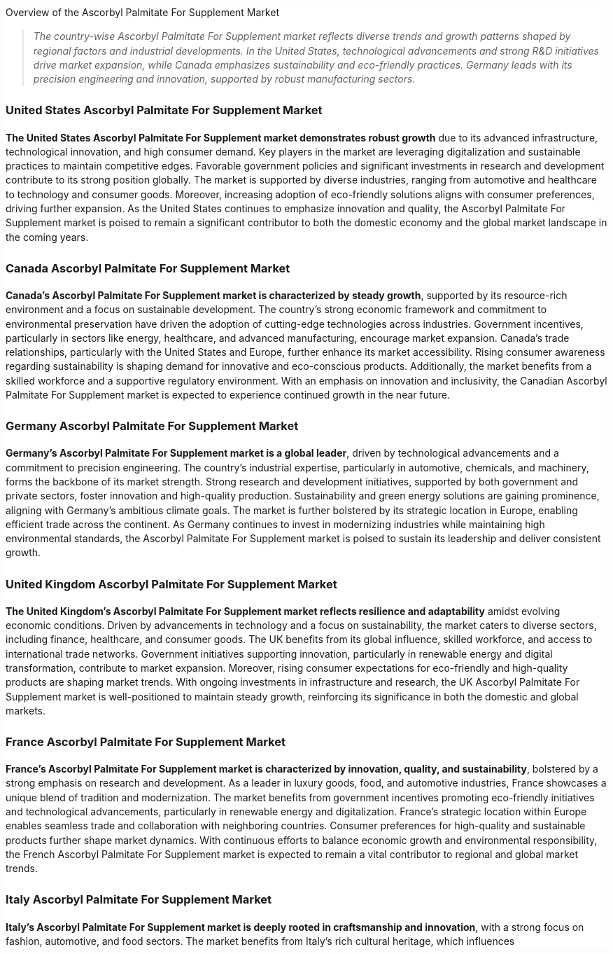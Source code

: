 Overview of the Ascorbyl Palmitate For Supplement Market<br /></span></h1><blockquote><p><em><span class="">The country-wise Ascorbyl Palmitate For Supplement market reflects diverse trends and growth patterns shaped by regional factors and industrial developments. In the United States, technological advancements and strong R&amp;D initiatives drive market expansion, while Canada emphasizes sustainability and eco-friendly practices. Germany leads with its precision engineering and innovation, supported by robust manufacturing sectors.</span></em></p></blockquote><h3><strong>United States Ascorbyl Palmitate For Supplement Market</strong></h3><p><strong>The United States Ascorbyl Palmitate For Supplement market demonstrates robust growth</strong> due to its advanced infrastructure, technological innovation, and high consumer demand. Key players in the market are leveraging digitalization and sustainable practices to maintain competitive edges. Favorable government policies and significant investments in research and development contribute to its strong position globally. The market is supported by diverse industries, ranging from automotive and healthcare to technology and consumer goods. Moreover, increasing adoption of eco-friendly solutions aligns with consumer preferences, driving further expansion. As the United States continues to emphasize innovation and quality, the Ascorbyl Palmitate For Supplement market is poised to remain a significant contributor to both the domestic economy and the global market landscape in the coming years.</p><h3><strong>Canada Ascorbyl Palmitate For Supplement Market</strong></h3><p><strong>Canada&rsquo;s Ascorbyl Palmitate For Supplement market is characterized by steady growth</strong>, supported by its resource-rich environment and a focus on sustainable development. The country&rsquo;s strong economic framework and commitment to environmental preservation have driven the adoption of cutting-edge technologies across industries. Government incentives, particularly in sectors like energy, healthcare, and advanced manufacturing, encourage market expansion. Canada&rsquo;s trade relationships, particularly with the United States and Europe, further enhance its market accessibility. Rising consumer awareness regarding sustainability is shaping demand for innovative and eco-conscious products. Additionally, the market benefits from a skilled workforce and a supportive regulatory environment. With an emphasis on innovation and inclusivity, the Canadian Ascorbyl Palmitate For Supplement market is expected to experience continued growth in the near future.</p><h3><strong>Germany Ascorbyl Palmitate For Supplement Market</strong></h3><p><strong>Germany&rsquo;s Ascorbyl Palmitate For Supplement market is a global leader</strong>, driven by technological advancements and a commitment to precision engineering. The country&rsquo;s industrial expertise, particularly in automotive, chemicals, and machinery, forms the backbone of its market strength. Strong research and development initiatives, supported by both government and private sectors, foster innovation and high-quality production. Sustainability and green energy solutions are gaining prominence, aligning with Germany&rsquo;s ambitious climate goals. The market is further bolstered by its strategic location in Europe, enabling efficient trade across the continent. As Germany continues to invest in modernizing industries while maintaining high environmental standards, the Ascorbyl Palmitate For Supplement market is poised to sustain its leadership and deliver consistent growth.</p><h3><strong>United Kingdom Ascorbyl Palmitate For Supplement Market</strong></h3><p><strong>The United Kingdom&rsquo;s Ascorbyl Palmitate For Supplement market reflects resilience and adaptability</strong> amidst evolving economic conditions. Driven by advancements in technology and a focus on sustainability, the market caters to diverse sectors, including finance, healthcare, and consumer goods. The UK benefits from its global influence, skilled workforce, and access to international trade networks. Government initiatives supporting innovation, particularly in renewable energy and digital transformation, contribute to market expansion. Moreover, rising consumer expectations for eco-friendly and high-quality products are shaping market trends. With ongoing investments in infrastructure and research, the UK Ascorbyl Palmitate For Supplement market is well-positioned to maintain steady growth, reinforcing its significance in both the domestic and global markets.</p><h3><strong>France Ascorbyl Palmitate For Supplement Market</strong></h3><p><strong>France&rsquo;s Ascorbyl Palmitate For Supplement market is characterized by innovation, quality, and sustainability</strong>, bolstered by a strong emphasis on research and development. As a leader in luxury goods, food, and automotive industries, France showcases a unique blend of tradition and modernization. The market benefits from government incentives promoting eco-friendly initiatives and technological advancements, particularly in renewable energy and digitalization. France&rsquo;s strategic location within Europe enables seamless trade and collaboration with neighboring countries. Consumer preferences for high-quality and sustainable products further shape market dynamics. With continuous efforts to balance economic growth and environmental responsibility, the French Ascorbyl Palmitate For Supplement market is expected to remain a vital contributor to regional and global market trends.</p><h3><strong>Italy Ascorbyl Palmitate For Supplement Market</strong></h3><p><strong>Italy&rsquo;s Ascorbyl Palmitate For Supplement market is deeply rooted in craftsmanship and innovation</strong>, with a strong focus on fashion, automotive, and food sectors. The market benefits from Italy&rsquo;s rich cultural heritage, which influences